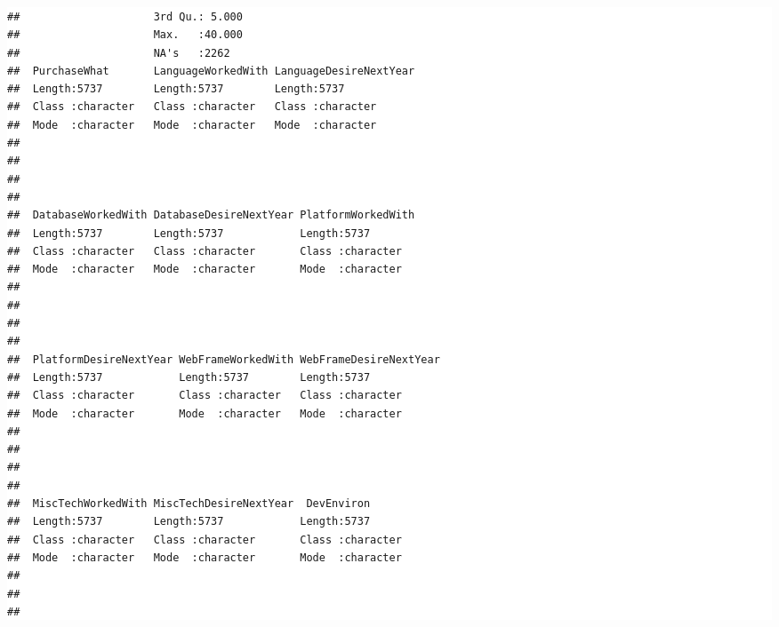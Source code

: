     ##                     3rd Qu.: 5.000                                        
    ##                     Max.   :40.000                                        
    ##                     NA's   :2262                                          
    ##  PurchaseWhat       LanguageWorkedWith LanguageDesireNextYear
    ##  Length:5737        Length:5737        Length:5737           
    ##  Class :character   Class :character   Class :character      
    ##  Mode  :character   Mode  :character   Mode  :character      
    ##                                                              
    ##                                                              
    ##                                                              
    ##                                                              
    ##  DatabaseWorkedWith DatabaseDesireNextYear PlatformWorkedWith
    ##  Length:5737        Length:5737            Length:5737       
    ##  Class :character   Class :character       Class :character  
    ##  Mode  :character   Mode  :character       Mode  :character  
    ##                                                              
    ##                                                              
    ##                                                              
    ##                                                              
    ##  PlatformDesireNextYear WebFrameWorkedWith WebFrameDesireNextYear
    ##  Length:5737            Length:5737        Length:5737           
    ##  Class :character       Class :character   Class :character      
    ##  Mode  :character       Mode  :character   Mode  :character      
    ##                                                                  
    ##                                                                  
    ##                                                                  
    ##                                                                  
    ##  MiscTechWorkedWith MiscTechDesireNextYear  DevEnviron       
    ##  Length:5737        Length:5737            Length:5737       
    ##  Class :character   Class :character       Class :character  
    ##  Mode  :character   Mode  :character       Mode  :character  
    ##                                                              
    ##                                                              
    ##                                                              
